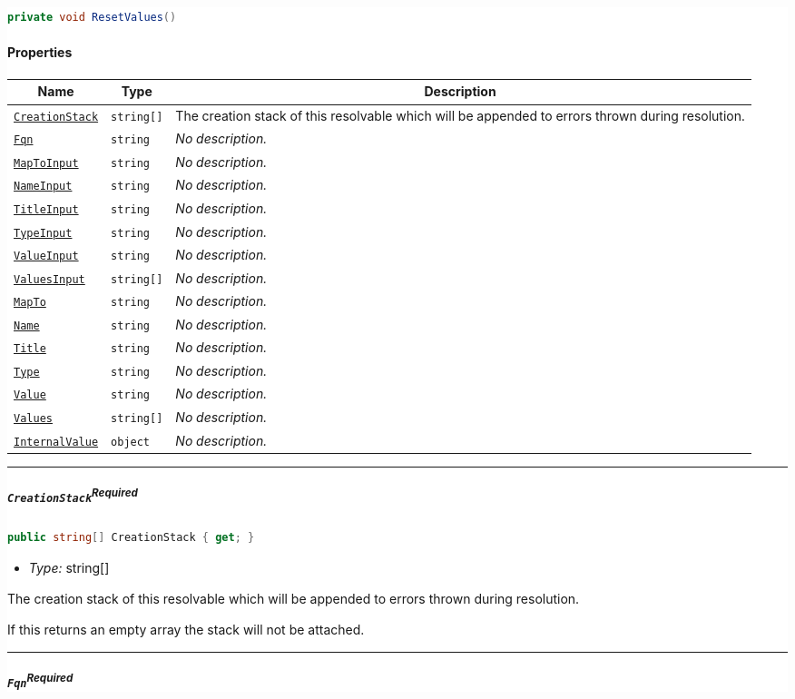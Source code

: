 ```csharp
private void ResetValues()
```


#### Properties <a name="Properties" id="Properties"></a>

| **Name** | **Type** | **Description** |
| --- | --- | --- |
| <code><a href="#@cdktf/provider-databricks.sqlWidget.SqlWidgetParameterOutputReference.property.creationStack">CreationStack</a></code> | <code>string[]</code> | The creation stack of this resolvable which will be appended to errors thrown during resolution. |
| <code><a href="#@cdktf/provider-databricks.sqlWidget.SqlWidgetParameterOutputReference.property.fqn">Fqn</a></code> | <code>string</code> | *No description.* |
| <code><a href="#@cdktf/provider-databricks.sqlWidget.SqlWidgetParameterOutputReference.property.mapToInput">MapToInput</a></code> | <code>string</code> | *No description.* |
| <code><a href="#@cdktf/provider-databricks.sqlWidget.SqlWidgetParameterOutputReference.property.nameInput">NameInput</a></code> | <code>string</code> | *No description.* |
| <code><a href="#@cdktf/provider-databricks.sqlWidget.SqlWidgetParameterOutputReference.property.titleInput">TitleInput</a></code> | <code>string</code> | *No description.* |
| <code><a href="#@cdktf/provider-databricks.sqlWidget.SqlWidgetParameterOutputReference.property.typeInput">TypeInput</a></code> | <code>string</code> | *No description.* |
| <code><a href="#@cdktf/provider-databricks.sqlWidget.SqlWidgetParameterOutputReference.property.valueInput">ValueInput</a></code> | <code>string</code> | *No description.* |
| <code><a href="#@cdktf/provider-databricks.sqlWidget.SqlWidgetParameterOutputReference.property.valuesInput">ValuesInput</a></code> | <code>string[]</code> | *No description.* |
| <code><a href="#@cdktf/provider-databricks.sqlWidget.SqlWidgetParameterOutputReference.property.mapTo">MapTo</a></code> | <code>string</code> | *No description.* |
| <code><a href="#@cdktf/provider-databricks.sqlWidget.SqlWidgetParameterOutputReference.property.name">Name</a></code> | <code>string</code> | *No description.* |
| <code><a href="#@cdktf/provider-databricks.sqlWidget.SqlWidgetParameterOutputReference.property.title">Title</a></code> | <code>string</code> | *No description.* |
| <code><a href="#@cdktf/provider-databricks.sqlWidget.SqlWidgetParameterOutputReference.property.type">Type</a></code> | <code>string</code> | *No description.* |
| <code><a href="#@cdktf/provider-databricks.sqlWidget.SqlWidgetParameterOutputReference.property.value">Value</a></code> | <code>string</code> | *No description.* |
| <code><a href="#@cdktf/provider-databricks.sqlWidget.SqlWidgetParameterOutputReference.property.values">Values</a></code> | <code>string[]</code> | *No description.* |
| <code><a href="#@cdktf/provider-databricks.sqlWidget.SqlWidgetParameterOutputReference.property.internalValue">InternalValue</a></code> | <code>object</code> | *No description.* |

---

##### `CreationStack`<sup>Required</sup> <a name="CreationStack" id="@cdktf/provider-databricks.sqlWidget.SqlWidgetParameterOutputReference.property.creationStack"></a>

```csharp
public string[] CreationStack { get; }
```

- *Type:* string[]

The creation stack of this resolvable which will be appended to errors thrown during resolution.

If this returns an empty array the stack will not be attached.

---

##### `Fqn`<sup>Required</sup> <a name="Fqn" id="@cdktf/provider-databricks.sqlWidget.SqlWidgetParameterOutputReference.property.fqn"></a>
